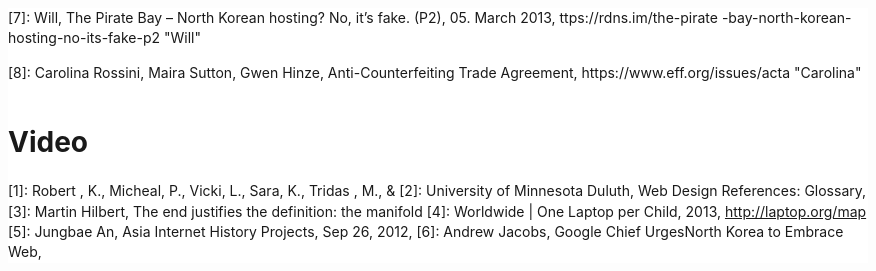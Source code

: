 </p>

[7]: Will, The Pirate Bay – North Korean hosting? No, it’s fake. (P2),
05. March 2013, ttps://rdns.im/the-pirate
-bay-north-korean-hosting-no-its-fake-p2 "Will"

</p>

<p>
[8]: Carolina Rossini, Maira Sutton, Gwen Hinze, Anti-Counterfeiting
Trade Agreement, https://www.eff.org/issues/acta "Carolina"


Video
=====

<object id="flash-object" type="application/x-shockwave-flash" data="http://f.vimeocdn.com/p/flash/moogaloop/6.0.21/moogaloop.swf?clip_id=62281130&amp;z=1415229799455" width="100%" height="100%"><param name="flashvars" value="clip_id=62281130&amp;embed_location=http://predragtasevski.com/posts/2013/04/bullying-of-digital-divide-or-not/&amp;js_getConfig=getConfig&amp;js_setConfig=setConfig&amp;js_onLoad=onMoogaloopLoaded&amp;api=1&amp;moogaloop_type=moogaloop"><param name="movie" value="http://f.vimeocdn.com/p/flash/moogaloop/6.0.21/moogaloop.swf?clip_id=62281130&amp;z=1415229799455"><param name="allowfullscreen" value="true"><param name="allowscriptaccess" value="always"><param name="bgcolor" value="#000000"><param name="wmode" value="opaque"><param name="quality" value="high"><param name="scalemode" value="noscale"></object>


[1]: Robert , K., Micheal, P., Vicki, L., Sara, K., Tridas , M., &
[2]: University of Minnesota Duluth, Web Design References: Glossary,
[3]: Martin Hilbert, The end justifies the definition: the manifold
[4]: Worldwide | One Laptop per Child, 2013, http://laptop.org/map
[5]: Jungbae An, Asia Internet History Projects, Sep 26, 2012,
[6]: Andrew Jacobs, Google Chief UrgesNorth Korea to Embrace Web,